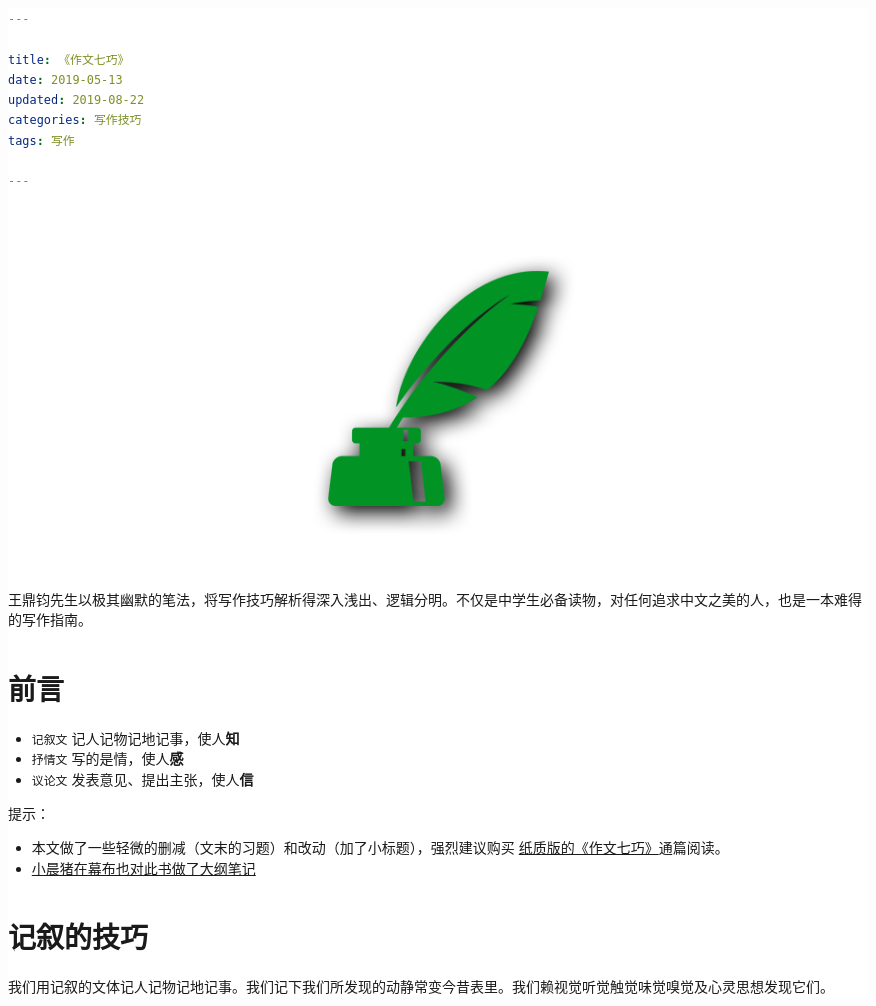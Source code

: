 ```yaml
---

title: 《作文七巧》    
date: 2019-05-13  
updated: 2019-08-22  
categories: 写作技巧  
tags: 写作

---
```


![inkwell](composition-seven-tips/inkwell.png)

王鼎钧先生以极其幽默的笔法，将写作技巧解析得深入浅出、逻辑分明。不仅是中学生必备读物，对任何追求中文之美的人，也是一本难得的写作指南。




# 前言

- `记叙文` 记人记物记地记事，使人**知**
- `抒情文` 写的是情，使人**感**
- `议论文` 发表意见、提出主张，使人**信**


提示：
- 本文做了一些轻微的删减（文末的习题）和改动（加了小标题），强烈建议购买 [纸质版的《作文七巧》](https://item.jd.com/11542635.html)通篇阅读。
- [小晨猪在幕布也对此书做了大纲笔记](https://mubu.com/doc/explore/17249)


# 记叙的技巧

我们用记叙的文体记人记物记地记事。我们记下我们所发现的动静常变今昔表里。我们赖视觉听觉触觉味觉嗅觉及心灵思想发现它们。
